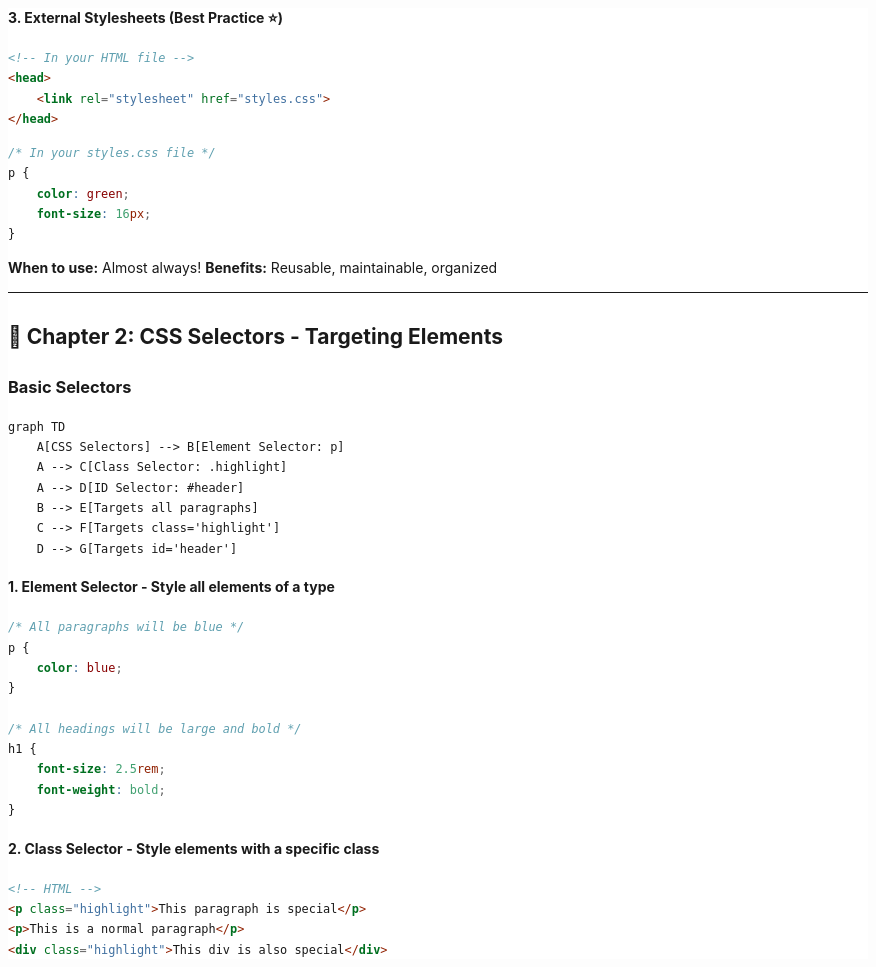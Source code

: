 #### 3. **External Stylesheets** (Best Practice ⭐)
```html
<!-- In your HTML file -->
<head>
    <link rel="stylesheet" href="styles.css">
</head>
```

```css
/* In your styles.css file */
p {
    color: green;
    font-size: 16px;
}
```
**When to use:** Almost always!
**Benefits:** Reusable, maintainable, organized

---

## 🎯 Chapter 2: CSS Selectors - Targeting Elements

### Basic Selectors

```mermaid
graph TD
    A[CSS Selectors] --> B[Element Selector: p]
    A --> C[Class Selector: .highlight]
    A --> D[ID Selector: #header]
    B --> E[Targets all paragraphs]
    C --> F[Targets class='highlight']
    D --> G[Targets id='header']
```

#### 1. **Element Selector** - Style all elements of a type
```css
/* All paragraphs will be blue */
p {
    color: blue;
}

/* All headings will be large and bold */
h1 {
    font-size: 2.5rem;
    font-weight: bold;
}
```

#### 2. **Class Selector** - Style elements with a specific class
```html
<!-- HTML -->
<p class="highlight">This paragraph is special</p>
<p>This is a normal paragraph</p>
<div class="highlight">This div is also special</div>
```
